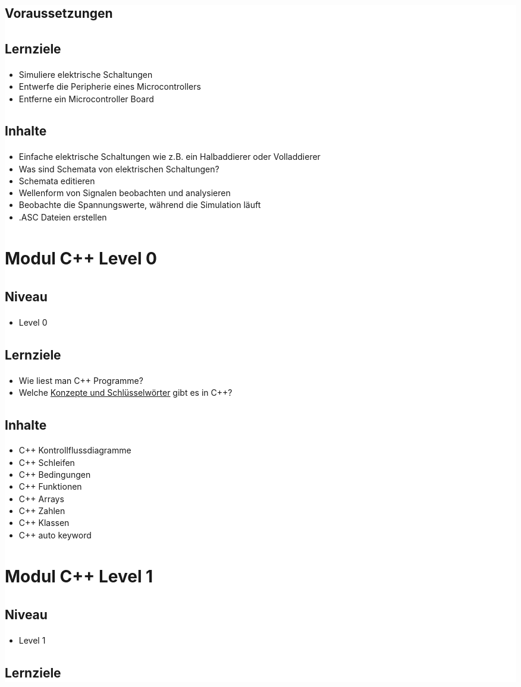 ## Voraussetzungen

## Lernziele

* Simuliere elektrische Schaltungen
* Entwerfe die Peripherie eines Microcontrollers
* Entferne ein Microcontroller Board

## Inhalte

* Einfache elektrische Schaltungen wie z.B. ein Halbaddierer oder Volladdierer
* Was sind Schemata von elektrischen Schaltungen?
* Schemata editieren
* Wellenform von Signalen beobachten und analysieren
* Beobachte die Spannungswerte, während die Simulation läuft
* .ASC Dateien erstellen

# Modul C++ Level 0

## Niveau

* Level 0

## Lernziele

* Wie liest man C++ Programme?
* Welche [Konzepte und Schlüsselwörter](https://www.tutorialspoint.com/cplusplus/cpp_basic_syntax.htm) gibt es in C++?

## Inhalte

* C++ Kontrollflussdiagramme
* C++ Schleifen
* C++ Bedingungen
* C++ Funktionen
* C++ Arrays
* C++ Zahlen
* C++ Klassen
* C++ auto keyword

# Modul C++ Level 1

## Niveau

* Level 1

## Lernziele
